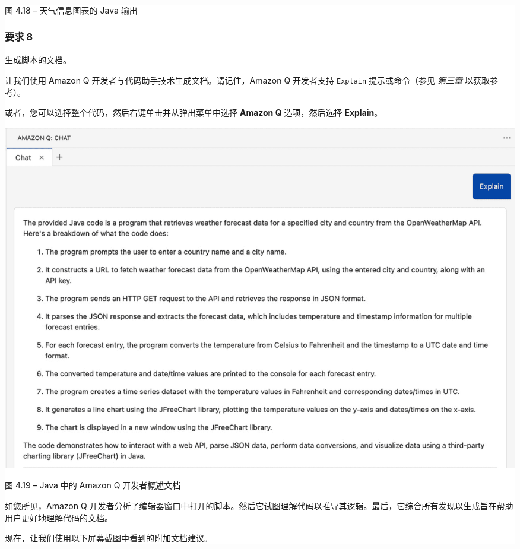 图 4.18 – 天气信息图表的 Java 输出

### 要求 8

生成脚本的文档。

让我们使用 Amazon Q 开发者与代码助手技术生成文档。请记住，Amazon Q 开发者支持 `Explain` 提示或命令（参见 *第三章* 以获取参考）。

或者，您可以选择整个代码，然后右键单击并从弹出菜单中选择 **Amazon Q** 选项，然后选择 **Explain**。

![图 4.19 – Java 中的 Amazon Q 开发者概述文档](img/B21378_04_019.jpg)

图 4.19 – Java 中的 Amazon Q 开发者概述文档

如您所见，Amazon Q 开发者分析了编辑器窗口中打开的脚本。然后它试图理解代码以推导其逻辑。最后，它综合所有发现以生成旨在帮助用户更好地理解代码的文档。

现在，让我们使用以下屏幕截图中看到的附加文档建议。
